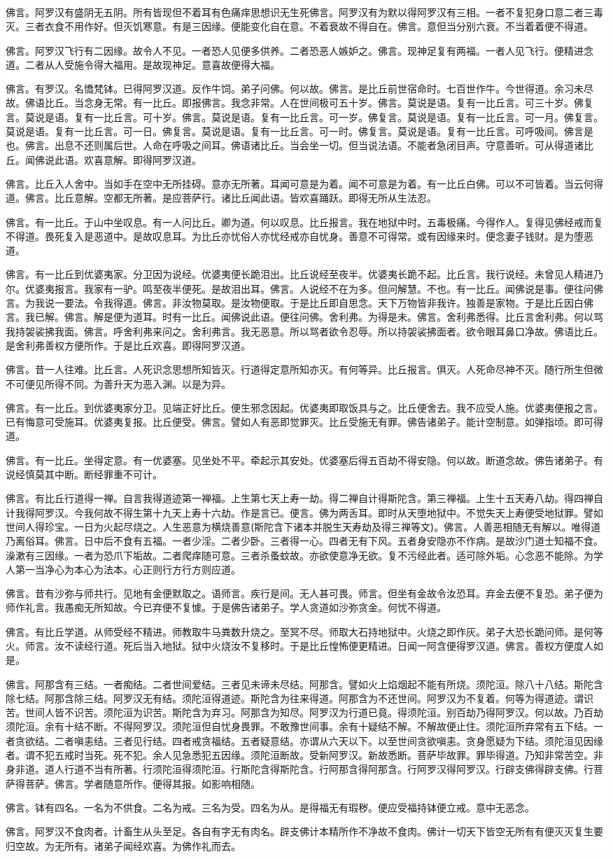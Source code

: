 佛言。阿罗汉有盛阴无五阴。所有皆现但不着耳有色痛痒思想识无生死佛言。阿罗汉有为默以得阿罗汉有三相。一者不复犯身口意二者三毒灭。三者衣食不用作好。但灭饥寒意。有是三因缘。便能变化自在意。不着衰故不得自在。佛言。意但当分别六衰。不当着着便不得道。  

佛言。阿罗汉飞行有二因缘。故令人不见。一者恐人见便多供养。二者恐恶人嫉妒之。佛言。现神足复有两福。一者人见飞行。便精进念道。二者从人受施令得大福用。是故现神足。意喜故便得大福。  

佛言。有罗汉。名憍梵钵。已得阿罗汉道。反作牛饲。弟子问佛。何以故。佛言。是比丘前世宿命时。七百世作牛。今世得道。余习未尽故。佛语比丘。当念身无常。有一比丘。即报佛言。我念非常。人在世间极可五十岁。佛言。莫说是语。复有一比丘言。可三十岁。佛复言。莫说是语。复有一比丘言。可十岁。佛言。莫说是语。复有一比丘言。可一岁。佛复言。莫说是语。复有一比丘言。可一月。佛复言。莫说是语。复有一比丘言。可一日。佛复言。莫说是语。复有一比丘言。可一时。佛复言。莫说是语。复有一比丘言。可呼吸间。佛言是也。佛言。出息不还则属后世。人命在呼吸之间耳。佛语诸比丘。当会坐一切。但当说法语。不能者急闭目声。守意善听。可从得道诸比丘。闻佛说此语。欢喜意解。即得阿罗汉道。  

佛言。比丘入人舍中。当如手在空中无所挂碍。意亦无所著。耳闻可意是为着。闻不可意是为着。有一比丘白佛。可以不可皆着。当云何得道。佛言。比丘意解。空都无所著。是应菩萨行。诸比丘闻此语。皆欢喜踊跃。即得无所从生法忍。  

佛言。有一比丘。于山中坐叹息。有一人问比丘。卿为道。何以叹息。比丘报言。我在地狱中时。五毒极痛。今得作人。复得见佛经戒而复不得道。畏死复入是恶道中。是故叹息耳。为比丘亦忧俗人亦忧经戒亦自忧身。善意不可得常。或有因缘来时。便念妻子钱财。是为堕恶道。  

佛言。有一比丘到优婆夷家。分卫因为说经。优婆夷便长跪泪出。比丘说经至夜半。优婆夷长跪不起。比丘言。我行说经。未曾见人精进乃尔。优婆夷报言。我家有一驴。鸣至夜半便死。是故泪出耳。佛言。人说经不在为多。但问解慧。不也。有一比丘。闻佛说是事。便往问佛言。为我说一要法。令我得道。佛言。非汝物莫取。是汝物便取。于是比丘即自思念。天下万物皆非我许。独善是家物。于是比丘因白佛言。我已解。佛言。解是便为道耳。时有一比丘。闻佛说此语。便往问佛。舍利弗。为得是未。佛言。舍利弗悉得。比丘言舍利弗。何以骂我持袈裟拂我面。佛言。呼舍利弗来问之。舍利弗言。我无恶意。所以骂者欲令忍辱。所以持袈裟拂面者。欲令眼耳鼻口净故。佛语比丘。是舍利弗善权方便所作。于是比丘欢喜。即得阿罗汉道。  

佛言。昔一人往难。比丘言。人死识念思想所知皆灭。行道得定意所知亦灭。有何等异。比丘报言。俱灭。人死命尽神不灭。随行所生但微不可便见所得不同。为善升天为恶入渊。以是为异。  

佛言。有一比丘。到优婆夷家分卫。见端正好比丘。便生邪念因起。优婆夷即取饭具与之。比丘便舍去。我不应受人施。优婆夷便报之言。已有悔意可受施耳。优婆夷复报。比丘便受。佛言。譬如人有恶即觉罪灭。比丘受施无有罪。佛告诸弟子。能计空制意。如弹指顷。即可得道。  

佛言。有一比丘。坐得定意。有一优婆塞。见坐处不平。牵起示其安处。优婆塞后得五百劫不得安隐。何以故。断道念故。佛告诸弟子。有说经慎莫其中断。断经罪重不可计。  

佛言。有比丘行道得一禅。自言我得道迹第一禅福。上生第七天上寿一劫。得二禅自计得斯陀含。第三禅福。上生十五天寿八劫。得四禅自计我得阿罗汉。今我何故不得生第十九天上寿十六劫。作是言已。便言。佛为两舌耳。即时从天堕地狱中。不觉失天上寿便受地狱罪。譬如世间人得珍宝。一日为火起尽烧之。人生恶意为横烧善意(斯陀含下诸本并脱生天寿劫及得三禅等文)。佛言。人善恶相随无有解以。唯得道乃离俗耳。佛言。日中后不食有五福。一者少淫。二者少卧。三者得一心。四者无有下风。五者身安隐亦不作病。是故沙门道士知福不食。澡漱有三因缘。一者为恐爪下垢故。二者爬痒随可意。三者杀蚤蚊故。亦欲使意净无欲。复不污经此者。适可除外垢。心念恶不能除。为学人第一当净心为本心为法本。心正则行方行方则应道。  

佛言。昔有沙弥与师共行。见地有金便默取之。语师言。疾行是间。无人甚可畏。师言。但坐有金故令汝恐耳。弃金去便不复恐。弟子便为师作礼言。我愚痴无所知故。今已弃便不复懅。于是佛告诸弟子。学人贪道如沙弥贪金。何忧不得道。  

佛言。有比丘学道。从师受经不精进。师教取牛马粪数升烧之。至冥不尽。师取大石持地狱中。火烧之即作灰。弟子大恐长跪问师。是何等火。师言。汝不读经行道。死后当入地狱。狱中火烧汝不复移时。于是比丘惶怖便更精进。日闻一阿含便得罗汉道。佛言。善权方便度人如是。  

佛言。阿那含有三结。一者痴结。二者世间爱结。三者见未谛未尽结。阿那含。譬如火上焰烟起不能有所烧。须陀洹。除八十八结。斯陀含除七结。阿那含除三结。阿罗汉无有结。须陀洹得道迹。斯陀含为往来得道。阿那含为不还世间。阿罗汉为不复着。何等为得道迹。谓识苦。世间人皆不识苦。须陀洹为识苦。斯陀含为弃习。阿那含为知尽。阿罗汉为行道已竟。得须陀洹。别百劫乃得阿罗汉。何以故。乃百劫须陀洹。余有十结不断。不得阿罗汉。须陀洹但自忧身畏罪。不敢豫世间事。余有十疑结不解。不解故便止住。须陀洹所弃常有五下结。一者贪欲结。二者嗔恚结。三者见行结。四者戒贪福结。五者疑意结。亦谓从六天以下。以至世间贪欲嗔恚。贪身愿疑为下结。须陀洹见因缘者。谓不犯五戒时当死。死不犯。余人见急悉犯五因缘。须陀洹断故。受新阿罗汉。新故悉断。菩萨毕故罪。罪毕得道。乃知非常苦空。非身非道。道人行道不当有所著。行须陀洹得须陀洹。行斯陀含得斯陀含。行阿那含得阿那含。行阿罗汉得阿罗汉。行辟支佛得辟支佛。行菩萨得菩萨。佛言。学者随意所作。便得其报。如影响相随。  

佛言。钵有四名。一名为不供食。二名为戒。三名为受。四名为从。是得福无有瑕秽。便应受福持钵便立戒。意中无恶念。  

佛言。阿罗汉不食肉者。计畜生从头至足。各自有字无有肉名。辟支佛计本精所作不净故不食肉。佛计一切天下皆空无所有有便灭灭复生要归空故。为无所有。诸弟子闻经欢喜。为佛作礼而去。  
